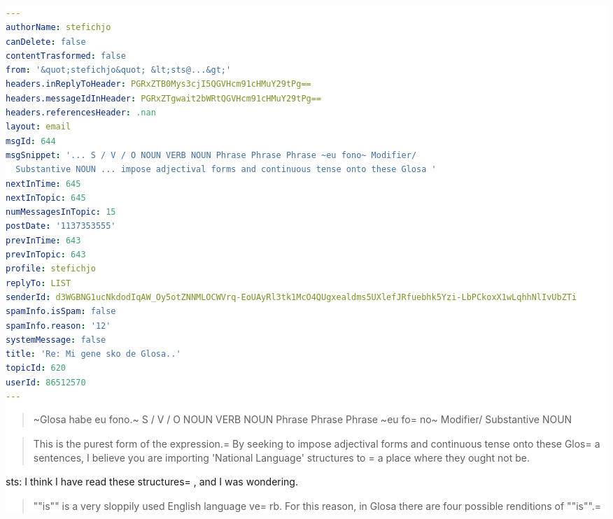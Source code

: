 ```yaml
---
authorName: stefichjo
canDelete: false
contentTrasformed: false
from: '&quot;stefichjo&quot; &lt;sts@...&gt;'
headers.inReplyToHeader: PGRxZTB0Mys3cjI5QGVHcm91cHMuY29tPg==
headers.messageIdInHeader: PGRxZTgwait2bWRtQGVHcm91cHMuY29tPg==
headers.referencesHeader: .nan
layout: email
msgId: 644
msgSnippet: '... S / V / O NOUN VERB NOUN Phrase Phrase Phrase ~eu fono~ Modifier/
  Substantive NOUN ... impose adjectival forms and continuous tense onto these Glosa '
nextInTime: 645
nextInTopic: 645
numMessagesInTopic: 15
postDate: '1137353555'
prevInTime: 643
prevInTopic: 643
profile: stefichjo
replyTo: LIST
senderId: d3WGBNG1ucNkdodIqAW_Oy5otZNNMLOCWVrq-EoUAyRl3tk1McO4QUgxealdms5UXlefJRfuebhk5Yzi-LbPCkoxX1wLqhhNlIvUbZTi
spamInfo.isSpam: false
spamInfo.reason: '12'
systemMessage: false
title: 'Re: Mi gene sko de Glosa..'
topicId: 620
userId: 86512570
---
```


>~Glosa habe eu fono.~
S / V / O
NOUN VERB NOUN
Phrase Phrase Phrase ~eu fo=
no~
Modifier/ Substantive NOUN

>This is the purest form of the expression.=
 By seeking to
impose adjectival forms and continuous tense onto these Glos=
a
sentences, I believe you are importing 'National Language' structures
to =
a place where they ought not be.

sts:
I think I have read these structures=
, and I was wondering.

>""is"" is a very sloppily used English language ve=
rb. For
this reason, in Glosa there are four possible renditions of ""is"".=

